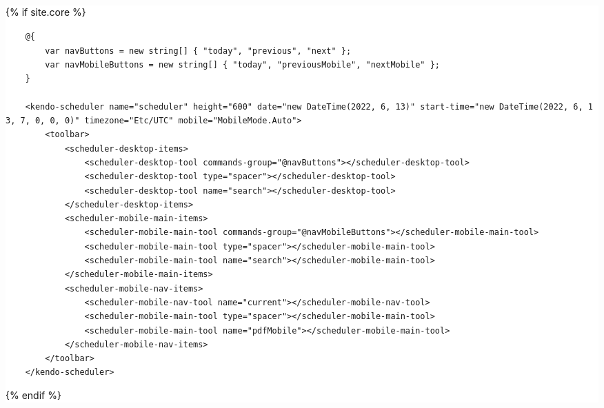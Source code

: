 {% if site.core %}
```TagHelper
    @{
        var navButtons = new string[] { "today", "previous", "next" };
        var navMobileButtons = new string[] { "today", "previousMobile", "nextMobile" };
    }

    <kendo-scheduler name="scheduler" height="600" date="new DateTime(2022, 6, 13)" start-time="new DateTime(2022, 6, 13, 7, 0, 0, 0)" timezone="Etc/UTC" mobile="MobileMode.Auto">
        <toolbar>
            <scheduler-desktop-items>
                <scheduler-desktop-tool commands-group="@navButtons"></scheduler-desktop-tool>
                <scheduler-desktop-tool type="spacer"></scheduler-desktop-tool>
                <scheduler-desktop-tool name="search"></scheduler-desktop-tool>
            </scheduler-desktop-items>
            <scheduler-mobile-main-items>
                <scheduler-mobile-main-tool commands-group="@navMobileButtons"></scheduler-mobile-main-tool>
                <scheduler-mobile-main-tool type="spacer"></scheduler-mobile-main-tool>
                <scheduler-mobile-main-tool name="search"></scheduler-mobile-main-tool>
            </scheduler-mobile-main-items>
            <scheduler-mobile-nav-items>
                <scheduler-mobile-nav-tool name="current"></scheduler-mobile-nav-tool>
                <scheduler-mobile-main-tool type="spacer"></scheduler-mobile-main-tool>
                <scheduler-mobile-main-tool name="pdfMobile"></scheduler-mobile-main-tool>
            </scheduler-mobile-nav-items>
        </toolbar>
    </kendo-scheduler>
```
{% endif %}